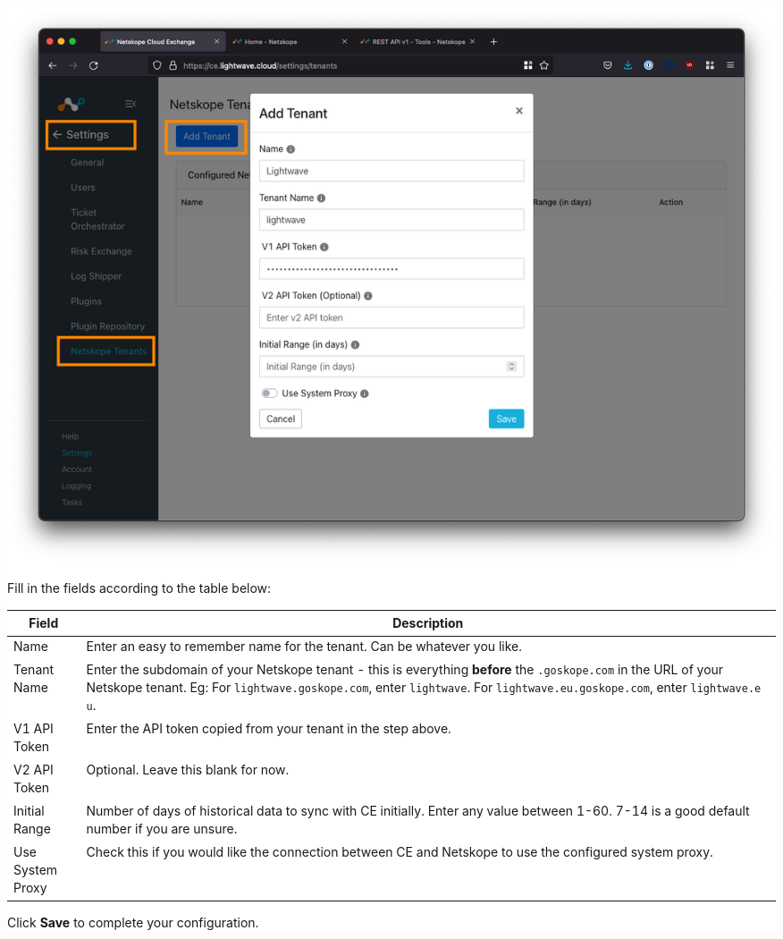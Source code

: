 ![7](assets/deploy-netskope-cloud-exchange.20240212150933369.png)

Fill in the fields according to the table below:

| Field            | Description                                                                                                                                                                                                                                  |
|------------------|----------------------------------------------------------------------------------------------------------------------------------------------------------------------------------------------------------------------------------------------|
| Name             | Enter an easy to remember name for the tenant. Can be whatever you like.                                                                                                                                                                     |
| Tenant Name      | Enter the subdomain of your Netskope tenant - this is everything **before** the `.goskope.com` in the URL of your Netskope tenant. Eg: For `lightwave.goskope.com`, enter `lightwave`. For `lightwave.eu.goskope.com`, enter `lightwave.eu`. |
| V1 API Token     | Enter the API token copied from your tenant in the step above.                                                                                                                                                                              |
| V2 API Token     | Optional. Leave this blank for now.                                                                                                                                                                                                          |
| Initial Range    | Number of days of historical data to sync with CE initially. Enter any value between 1-60. 7-14 is a good default number if you are unsure.                                                                                                  |
| Use System Proxy | Check this if you would like the connection between CE and Netskope to use the configured system proxy.                                                                                                                                      |

Click **Save** to complete your configuration.
